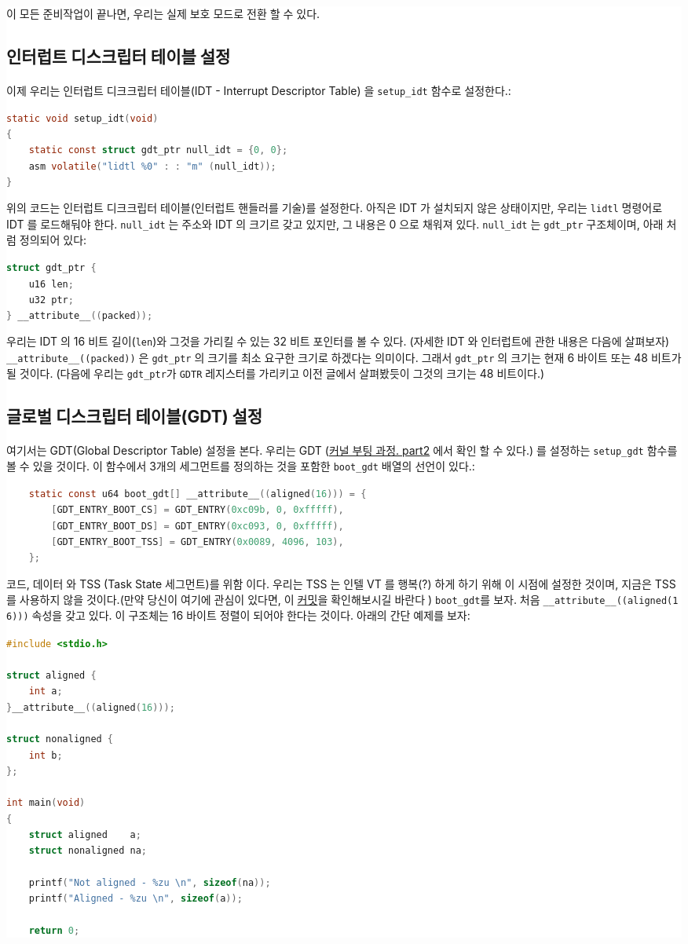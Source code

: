 이 모든 준비작업이 끝나면, 우리는 실제 보호 모드로 전환 할 수 있다.

인터럽트 디스크립터 테이블 설정
--------------------------------------------------------------------------------

이제 우리는 인터럽트 디크크립터 테이블(IDT - Interrupt Descriptor Table) 을 `setup_idt` 함수로 설정한다.:

```C
static void setup_idt(void)
{
	static const struct gdt_ptr null_idt = {0, 0};
	asm volatile("lidtl %0" : : "m" (null_idt));
}
```

위의 코드는 인터럽트 디크크립터 테이블(인터럽트 핸들러를 기술)를 설정한다. 아직은 IDT 가 설치되지 않은 상태이지만, 우리는 `lidtl` 명령어로 IDT 를 로드해둬야 한다. `null_idt` 는 주소와 IDT 의 크기르 갖고 있지만, 그 내용은 0 으로 채워져 있다. `null_idt` 는 `gdt_ptr` 구조체이며, 아래 처럼 정의되어 있다:

```C
struct gdt_ptr {
	u16 len;
	u32 ptr;
} __attribute__((packed));
```

우리는 IDT 의 16 비트 길이(`len`)와 그것을 가리킬 수 있는 32 비트 포인터를 볼 수 있다. (자세한 IDT 와 인터럽트에 관한 내용은 다음에 살펴보자) ` __attribute__((packed))` 은 `gdt_ptr` 의 크기를 최소 요구한 크기로 하겠다는 의미이다. 그래서 `gdt_ptr` 의 크기는 현재 6 바이트 또는 48 비트가 될 것이다. (다음에 우리는 `gdt_ptr`가 `GDTR` 레지스터를 가리키고 이전 글에서 살펴봤듯이 그것의 크기는 48 비트이다.)

글로벌 디스크립터 테이블(GDT) 설정
--------------------------------------------------------------------------------

여기서는 GDT(Global Descriptor Table) 설정을 본다. 우리는 GDT ([커널 부팅 과정. part2](linux-bootstrap-2.md#protected-mode) 에서 확인 할 수 있다.) 를 설정하는 `setup_gdt` 함수를 볼 수 있을 것이다. 이 함수에서  3개의 세그먼트를 정의하는 것을 포함한 `boot_gdt` 배열의 선언이 있다.:

```C
	static const u64 boot_gdt[] __attribute__((aligned(16))) = {
		[GDT_ENTRY_BOOT_CS] = GDT_ENTRY(0xc09b, 0, 0xfffff),
		[GDT_ENTRY_BOOT_DS] = GDT_ENTRY(0xc093, 0, 0xfffff),
		[GDT_ENTRY_BOOT_TSS] = GDT_ENTRY(0x0089, 4096, 103),
	};
```

코드, 데이터 와 TSS (Task State 세그먼트)를 위함 이다. 우리는 TSS 는 인텔 VT 를 행복(?) 하게 하기 위해 이 시점에 설정한 것이며, 지금은 TSS 를 사용하지 않을 것이다.(만약 당신이 여기에 관심이 있다면, 이 [커밋](https://github.com/torvalds/linux/commit/88089519f302f1296b4739be45699f06f728ec31)을 확인해보시길 바란다 ) `boot_gdt`를 보자. 처음 `__attribute__((aligned(16)))` 속성을 갖고 있다. 이 구조체는 16 바이트 정렬이 되어야 한다는 것이다. 아래의 간단 예제를 보자:

```C
#include <stdio.h>

struct aligned {
	int a;
}__attribute__((aligned(16)));

struct nonaligned {
	int b;
};

int main(void)
{
	struct aligned    a;
	struct nonaligned na;

	printf("Not aligned - %zu \n", sizeof(na));
	printf("Aligned - %zu \n", sizeof(a));

	return 0;
```